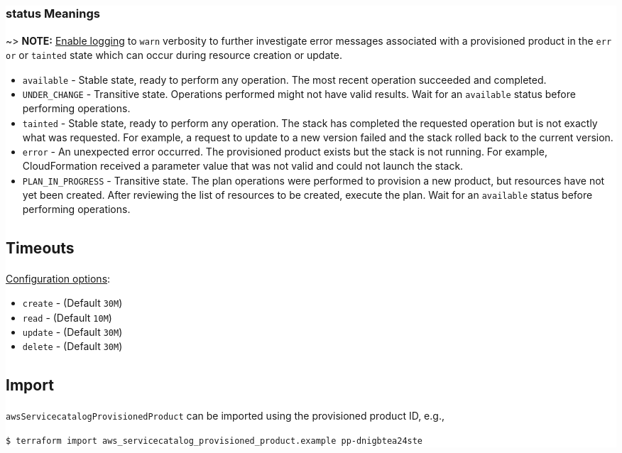 ### status Meanings

\~> **NOTE:** [Enable logging](https://www.terraform.io/plugin/log/managing) to `warn` verbosity to further investigate error messages associated with a provisioned product in the `error` or `tainted` state which can occur during resource creation or update.

* `available` - Stable state, ready to perform any operation. The most recent operation succeeded and completed.
* `UNDER_CHANGE` - Transitive state. Operations performed might not have
  valid results. Wait for an `available` status before performing operations.
* `tainted` - Stable state, ready to perform any operation. The stack has completed the requested operation but is not exactly what was requested. For example, a request to update to a new version failed and the stack rolled back to the current version.
* `error` - An unexpected error occurred. The provisioned product exists but the stack is not running. For example, CloudFormation received a parameter value that was not valid and could not launch the stack.
* `PLAN_IN_PROGRESS` - Transitive state. The plan operations were performed to provision a new product, but resources have not yet been created. After reviewing the list of resources to be created, execute the plan. Wait for an `available` status before performing operations.

## Timeouts

[Configuration options](https://developer.hashicorp.com/terraform/language/resources/syntax#operation-timeouts):

* `create` - (Default `30M`)
* `read` - (Default `10M`)
* `update` - (Default `30M`)
* `delete` - (Default `30M`)

## Import

`awsServicecatalogProvisionedProduct` can be imported using the provisioned product ID, e.g.,

```console
$ terraform import aws_servicecatalog_provisioned_product.example pp-dnigbtea24ste
```
